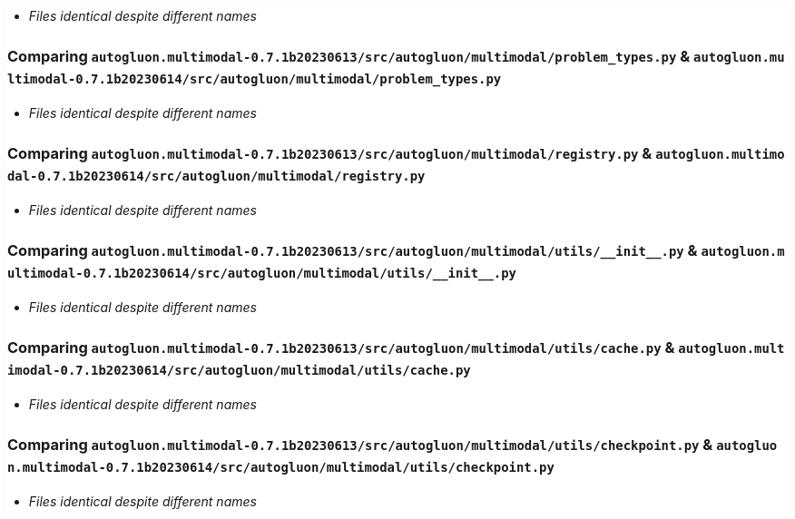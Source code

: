  * *Files identical despite different names*

### Comparing `autogluon.multimodal-0.7.1b20230613/src/autogluon/multimodal/problem_types.py` & `autogluon.multimodal-0.7.1b20230614/src/autogluon/multimodal/problem_types.py`

 * *Files identical despite different names*

### Comparing `autogluon.multimodal-0.7.1b20230613/src/autogluon/multimodal/registry.py` & `autogluon.multimodal-0.7.1b20230614/src/autogluon/multimodal/registry.py`

 * *Files identical despite different names*

### Comparing `autogluon.multimodal-0.7.1b20230613/src/autogluon/multimodal/utils/__init__.py` & `autogluon.multimodal-0.7.1b20230614/src/autogluon/multimodal/utils/__init__.py`

 * *Files identical despite different names*

### Comparing `autogluon.multimodal-0.7.1b20230613/src/autogluon/multimodal/utils/cache.py` & `autogluon.multimodal-0.7.1b20230614/src/autogluon/multimodal/utils/cache.py`

 * *Files identical despite different names*

### Comparing `autogluon.multimodal-0.7.1b20230613/src/autogluon/multimodal/utils/checkpoint.py` & `autogluon.multimodal-0.7.1b20230614/src/autogluon/multimodal/utils/checkpoint.py`

 * *Files identical despite different names*

